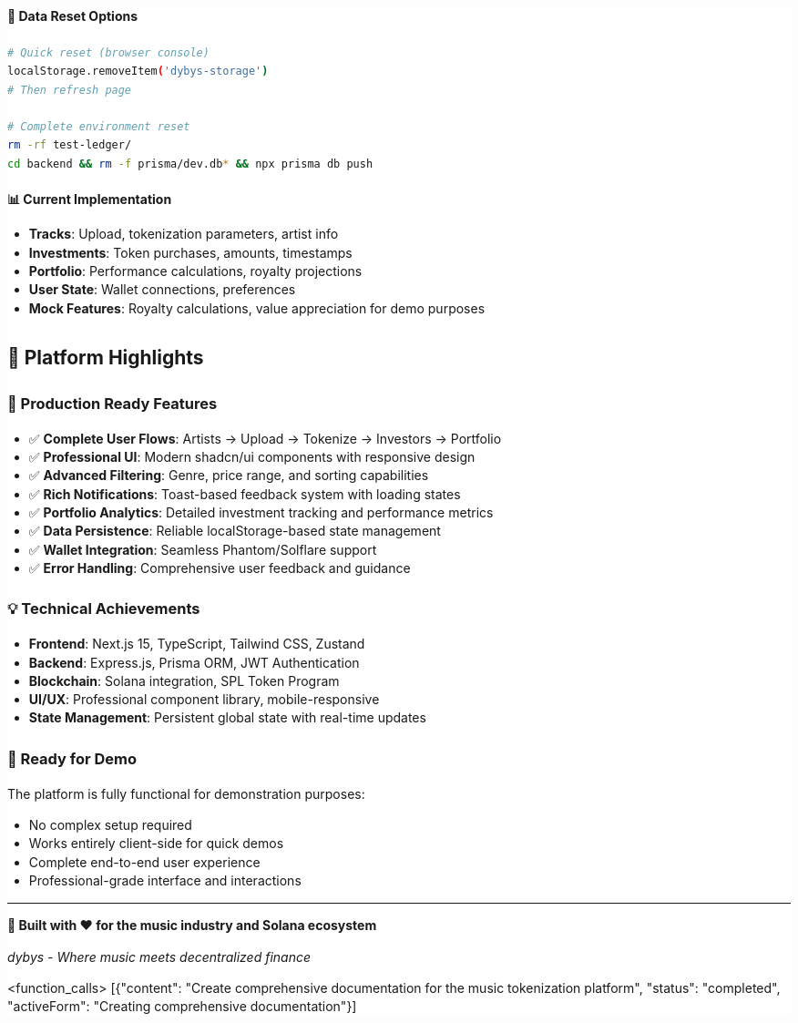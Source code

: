 #### **🔄 Data Reset Options**
```bash
# Quick reset (browser console)
localStorage.removeItem('dybys-storage')
# Then refresh page

# Complete environment reset
rm -rf test-ledger/
cd backend && rm -f prisma/dev.db* && npx prisma db push
```

#### **📊 Current Implementation**
- **Tracks**: Upload, tokenization parameters, artist info
- **Investments**: Token purchases, amounts, timestamps
- **Portfolio**: Performance calculations, royalty projections
- **User State**: Wallet connections, preferences
- **Mock Features**: Royalty calculations, value appreciation for demo purposes

## 🎯 Platform Highlights

### **🚀 Production Ready Features**
- ✅ **Complete User Flows**: Artists → Upload → Tokenize → Investors → Portfolio
- ✅ **Professional UI**: Modern shadcn/ui components with responsive design
- ✅ **Advanced Filtering**: Genre, price range, and sorting capabilities
- ✅ **Rich Notifications**: Toast-based feedback system with loading states
- ✅ **Portfolio Analytics**: Detailed investment tracking and performance metrics
- ✅ **Data Persistence**: Reliable localStorage-based state management
- ✅ **Wallet Integration**: Seamless Phantom/Solflare support
- ✅ **Error Handling**: Comprehensive user feedback and guidance

### **💡 Technical Achievements**
- **Frontend**: Next.js 15, TypeScript, Tailwind CSS, Zustand
- **Backend**: Express.js, Prisma ORM, JWT Authentication  
- **Blockchain**: Solana integration, SPL Token Program
- **UI/UX**: Professional component library, mobile-responsive
- **State Management**: Persistent global state with real-time updates

### **🎵 Ready for Demo**
The platform is fully functional for demonstration purposes:
- No complex setup required
- Works entirely client-side for quick demos
- Complete end-to-end user experience
- Professional-grade interface and interactions

---

**🎤 Built with ❤️ for the music industry and Solana ecosystem**

*dybys - Where music meets decentralized finance*

<function_calls>
<invoke name="TodoWrite">
<parameter name="todos">[{"content": "Create comprehensive documentation for the music tokenization platform", "status": "completed", "activeForm": "Creating comprehensive documentation"}]